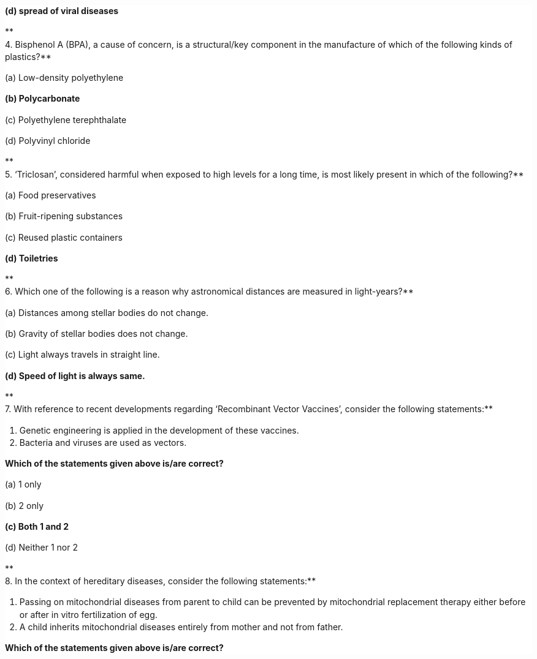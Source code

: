 **(d) spread of viral diseases**

**  
4. Bisphenol A (BPA), a cause of concern, is a structural/key component in the manufacture of which of the following kinds of plastics?**

(a) Low-density polyethylene

**(b) Polycarbonate**

(c) Polyethylene terephthalate

(d) Polyvinyl chloride

**  
5. ‘Triclosan’, considered harmful when exposed to high levels for a long time, is most likely present in which of the following?**

(a) Food preservatives

(b) Fruit-ripening substances

(c) Reused plastic containers

**(d) Toiletries**

**  
6. Which one of the following is a reason why astronomical distances are measured in light-years?**

(a) Distances among stellar bodies do not change.

(b) Gravity of stellar bodies does not change.

(c) Light always travels in straight line.

**(d) Speed of light is always same.**

**  
7. With reference to recent developments regarding ‘Recombinant Vector Vaccines’, consider the following statements:**

1. Genetic engineering is applied in the development of these vaccines.
2. Bacteria and viruses are used as vectors.

**Which of the statements given above is/are correct?**

(a) 1 only

(b) 2 only

**(c) Both 1 and 2**

(d) Neither 1 nor 2

**  
8. In the context of hereditary diseases, consider the following statements:**

1. Passing on mitochondrial diseases from parent to child can be prevented by mitochondrial replacement therapy either before or after in vitro fertilization of egg.
2. A child inherits mitochondrial diseases entirely from mother and not from father.

**Which of the statements given above is/are correct?**
